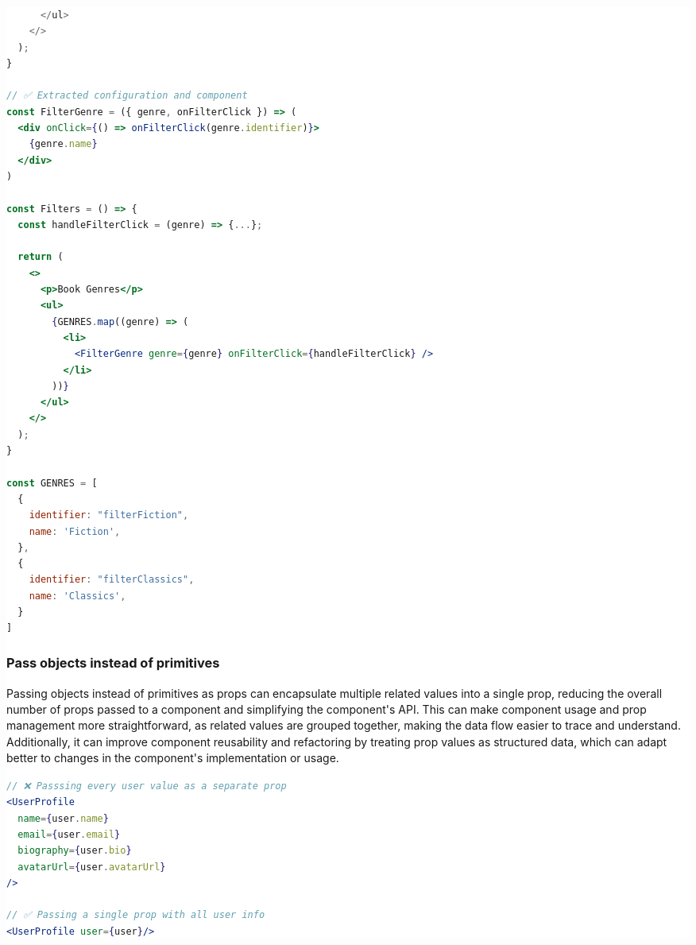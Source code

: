 ```jsx
      </ul>
    </>
  );
}

// ✅ Extracted configuration and component
const FilterGenre = ({ genre, onFilterClick }) => (
  <div onClick={() => onFilterClick(genre.identifier)}>
    {genre.name}
  </div>
)

const Filters = () => {
  const handleFilterClick = (genre) => {...};
  
  return (
    <>
      <p>Book Genres</p>
      <ul>
        {GENRES.map((genre) => (
          <li>
            <FilterGenre genre={genre} onFilterClick={handleFilterClick} />
          </li>
        ))}
      </ul>
    </>
  );
}

const GENRES = [
  {
    identifier: "filterFiction",
    name: 'Fiction',
  },
  {
    identifier: "filterClassics",
    name: 'Classics',
  }
]
```

### Pass objects instead of primitives

Passing objects instead of primitives as props can encapsulate multiple related values into a single prop, reducing the overall number of props passed to a component and simplifying the component's API. This can make component usage and prop management more straightforward,
as related values are grouped together, making the data flow easier to trace and understand. Additionally, it can improve component reusability and refactoring by treating prop values as structured data, which can adapt better to changes in the component's implementation or usage.

```jsx
// ❌ Passsing every user value as a separate prop
<UserProfile
  name={user.name}
  email={user.email}
  biography={user.bio}
  avatarUrl={user.avatarUrl}
/>

// ✅ Passing a single prop with all user info
<UserProfile user={user}/>
```
